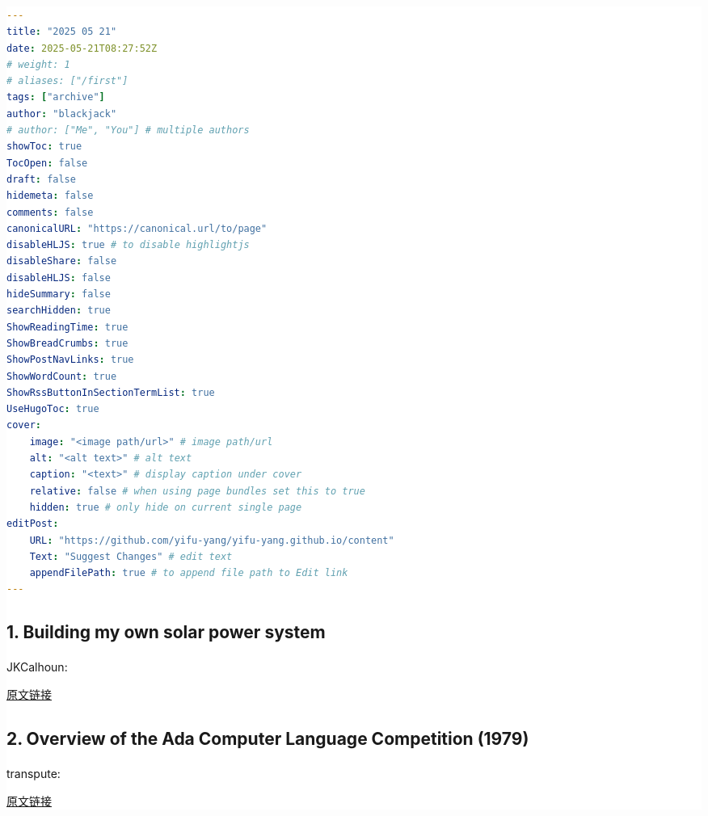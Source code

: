 ```yaml
---
title: "2025 05 21"
date: 2025-05-21T08:27:52Z
# weight: 1
# aliases: ["/first"]
tags: ["archive"]
author: "blackjack"
# author: ["Me", "You"] # multiple authors
showToc: true
TocOpen: false
draft: false
hidemeta: false
comments: false
canonicalURL: "https://canonical.url/to/page"
disableHLJS: true # to disable highlightjs
disableShare: false
disableHLJS: false
hideSummary: false
searchHidden: true
ShowReadingTime: true
ShowBreadCrumbs: true
ShowPostNavLinks: true
ShowWordCount: true
ShowRssButtonInSectionTermList: true
UseHugoToc: true
cover:
    image: "<image path/url>" # image path/url
    alt: "<alt text>" # alt text
    caption: "<text>" # display caption under cover
    relative: false # when using page bundles set this to true
    hidden: true # only hide on current single page
editPost:
    URL: "https://github.com/yifu-yang/yifu-yang.github.io/content"
    Text: "Suggest Changes" # edit text
    appendFilePath: true # to append file path to Edit link
---
```

## 1. Building my own solar power system

JKCalhoun:

[原文链接](https://medium.com/@joe_5312/pg-e-sucks-or-how-i-learned-to-stop-worrying-and-love-building-my-own-solar-system-acf0c9f03f3b)

## 2. Overview of the Ada Computer Language Competition (1979)

transpute:

[原文链接](https://iment.com/maida/computer/redref/)
